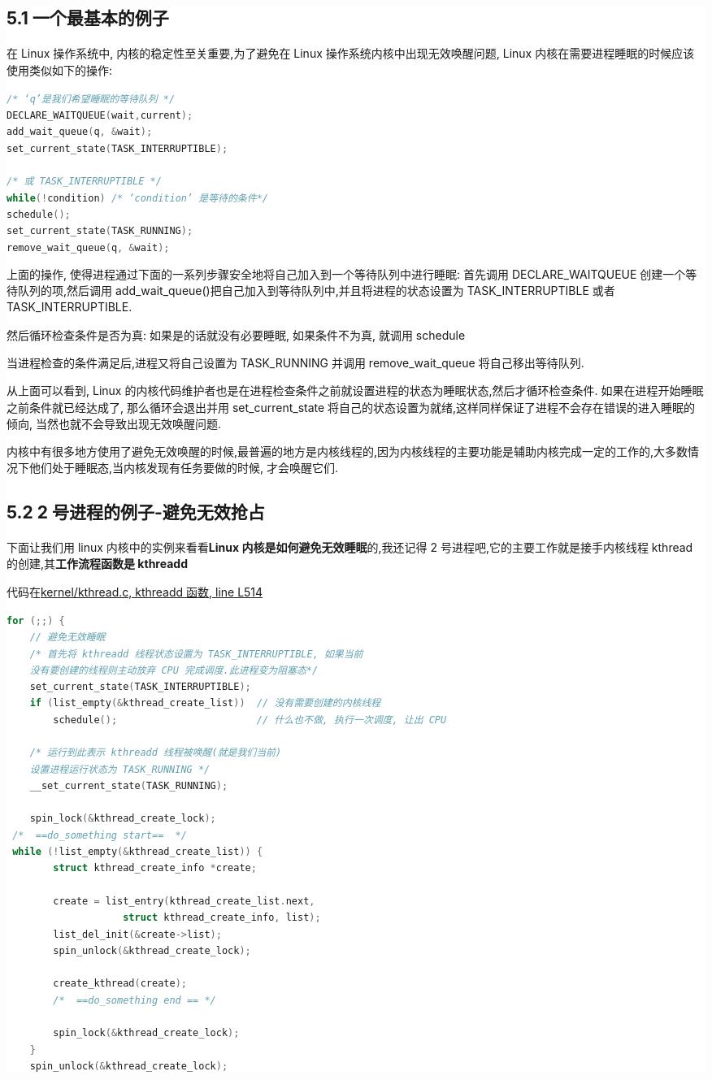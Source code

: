 ## 5.1 一个最基本的例子

在 Linux 操作系统中, 内核的稳定性至关重要,为了避免在 Linux 操作系统内核中出现无效唤醒问题, Linux 内核在需要进程睡眠的时候应该使用类似如下的操作:

```c
/* ‘q’是我们希望睡眠的等待队列 */
DECLARE_WAITQUEUE(wait,current);
add_wait_queue(q, &wait);
set_current_state(TASK_INTERRUPTIBLE);

/* 或 TASK_INTERRUPTIBLE */
while(!condition) /* ‘condition’ 是等待的条件*/
schedule();
set_current_state(TASK_RUNNING);
remove_wait_queue(q, &wait);
```

上面的操作, 使得进程通过下面的一系列步骤安全地将自己加入到一个等待队列中进行睡眠: 首先调用 DECLARE\_WAITQUEUE 创建一个等待队列的项,然后调用 add\_wait\_queue()把自己加入到等待队列中,并且将进程的状态设置为 TASK\_INTERRUPTIBLE 或者 TASK\_INTERRUPTIBLE.

然后循环检查条件是否为真: 如果是的话就没有必要睡眠, 如果条件不为真, 就调用 schedule

当进程检查的条件满足后,进程又将自己设置为 TASK\_RUNNING 并调用 remove\_wait\_queue 将自己移出等待队列.

从上面可以看到, Linux 的内核代码维护者也是在进程检查条件之前就设置进程的状态为睡眠状态,然后才循环检查条件. 如果在进程开始睡眠之前条件就已经达成了, 那么循环会退出并用 set\_current\_state 将自己的状态设置为就绪,这样同样保证了进程不会存在错误的进入睡眠的倾向, 当然也就不会导致出现无效唤醒问题.

内核中有很多地方使用了避免无效唤醒的时候,最普遍的地方是内核线程的,因为内核线程的主要功能是辅助内核完成一定的工作的,大多数情况下他们处于睡眠态,当内核发现有任务要做的时候, 才会唤醒它们.

## 5.2 2 号进程的例子-避免无效抢占

下面让我们用 linux 内核中的实例来看看**Linux 内核是如何避免无效睡眠**的,我还记得 2 号进程吧,它的主要工作就是接手内核线程 kthread 的创建,其**工作流程函数是 kthreadd**

代码在[kernel/kthread.c, kthreadd 函数, line L514](http://lxr.free-electrons.com/source/kernel/kthread.c?v=4.6#L514)

```c
for (;;) {
    // 避免无效睡眠
    /* 首先将 kthreadd 线程状态设置为 TASK_INTERRUPTIBLE, 如果当前
    没有要创建的线程则主动放弃 CPU 完成调度.此进程变为阻塞态*/
    set_current_state(TASK_INTERRUPTIBLE);
    if (list_empty(&kthread_create_list))  // 没有需要创建的内核线程
        schedule();                        // 什么也不做, 执行一次调度, 让出 CPU

    /* 运行到此表示 kthreadd 线程被唤醒(就是我们当前)
    设置进程运行状态为 TASK_RUNNING */
    __set_current_state(TASK_RUNNING);

    spin_lock(&kthread_create_lock);
 /*  ==do_something start==  */
 while (!list_empty(&kthread_create_list)) {
        struct kthread_create_info *create;

        create = list_entry(kthread_create_list.next,
                    struct kthread_create_info, list);
        list_del_init(&create->list);
        spin_unlock(&kthread_create_lock);

        create_kthread(create);
        /*  ==do_something end == */

        spin_lock(&kthread_create_lock);
    }
    spin_unlock(&kthread_create_lock);
```
